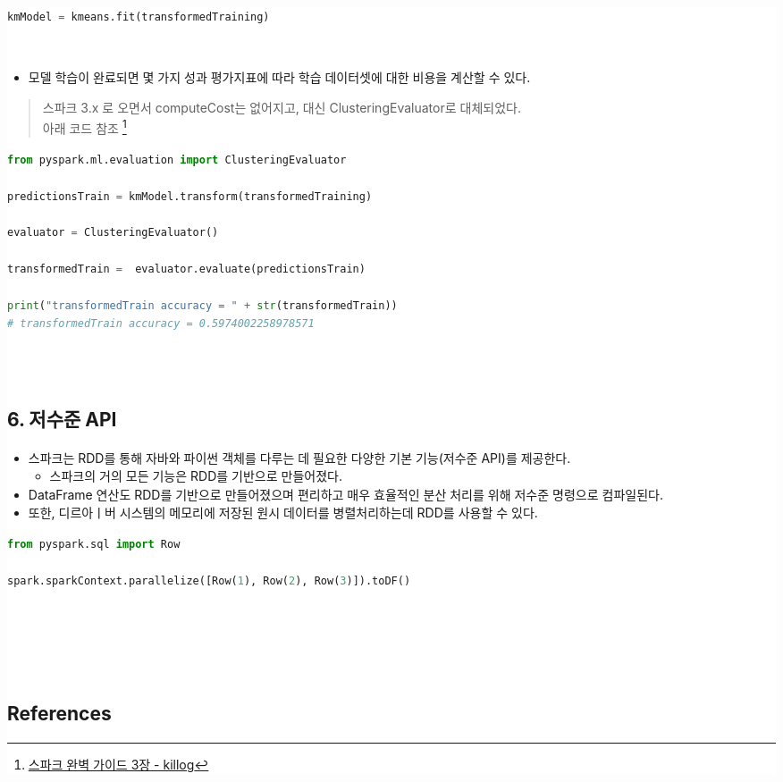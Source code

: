```python
kmModel = kmeans.fit(transformedTraining)
```

<br>

- 모델 학습이 완료되면 몇 가지 성과 평가지표에 따라 학습 데이터셋에 대한 비용을 계산할 수 있다.

> 스파크 3.x 로 오면서 computeCost는 없어지고, 대신 ClusteringEvaluator로 대체되었다. <br> 
> 아래 코드 참조 [^5]

```python
from pyspark.ml.evaluation import ClusteringEvaluator

predictionsTrain = kmModel.transform(transformedTraining)

evaluator = ClusteringEvaluator()

transformedTrain =  evaluator.evaluate(predictionsTrain)

print("transformedTrain accuracy = " + str(transformedTrain))
# transformedTrain accuracy = 0.5974002258978571
```

<br>
<br>

## 6. 저수준 API

- 스파크는 RDD를 통해 자바와 파이썬 객체를 다루는 데 필요한 다양한 기본 기능(저수준 API)를 제공한다.
  - 스파크의 거의 모든 기능은 RDD를 기반으로 만들어졌다.
- DataFrame 연산도 RDD를 기반으로 만들어졌으며 편리하고 매우 효율적인 분산 처리를 위해 저수준 명령으로 컴파일된다.
- 또한, 디르아ㅣ버 시스템의 메모리에 저장된 원시 데이터를 병렬처리하는데 RDD를 사용할 수 있다.

```python
from pyspark.sql import Row

spark.sparkContext.parallelize([Row(1), Row(2), Row(3)]).toDF()
```


<br>
<br>
<br>
<br>

## References

[^1]: [[pyspark/빅데이터기초] Parquet(파케이) 파일 형식이란? - butter_shower](https://butter-shower.tistory.com/245)
[^2]: [[DB] Trigger 트리거 개요 및 장단점 - 런코딩](https://runcoding.tistory.com/32)
[^3]: [PySpark fillna() & fill() – Replace NULL/None Values - NNK](https://sparkbyexamples.com/pyspark/pyspark-fillna-fill-replace-null-values/)
[^4]: [pyspark.sql.DataFrame.coalesce - spark](https://spark.apache.org/docs/3.1.1/api/python/reference/api/pyspark.sql.DataFrame.coalesce.html)
[^5]: [스파크 완벽 가이드 3장 - killog](https://kils-log-of-develop.tistory.com/739)